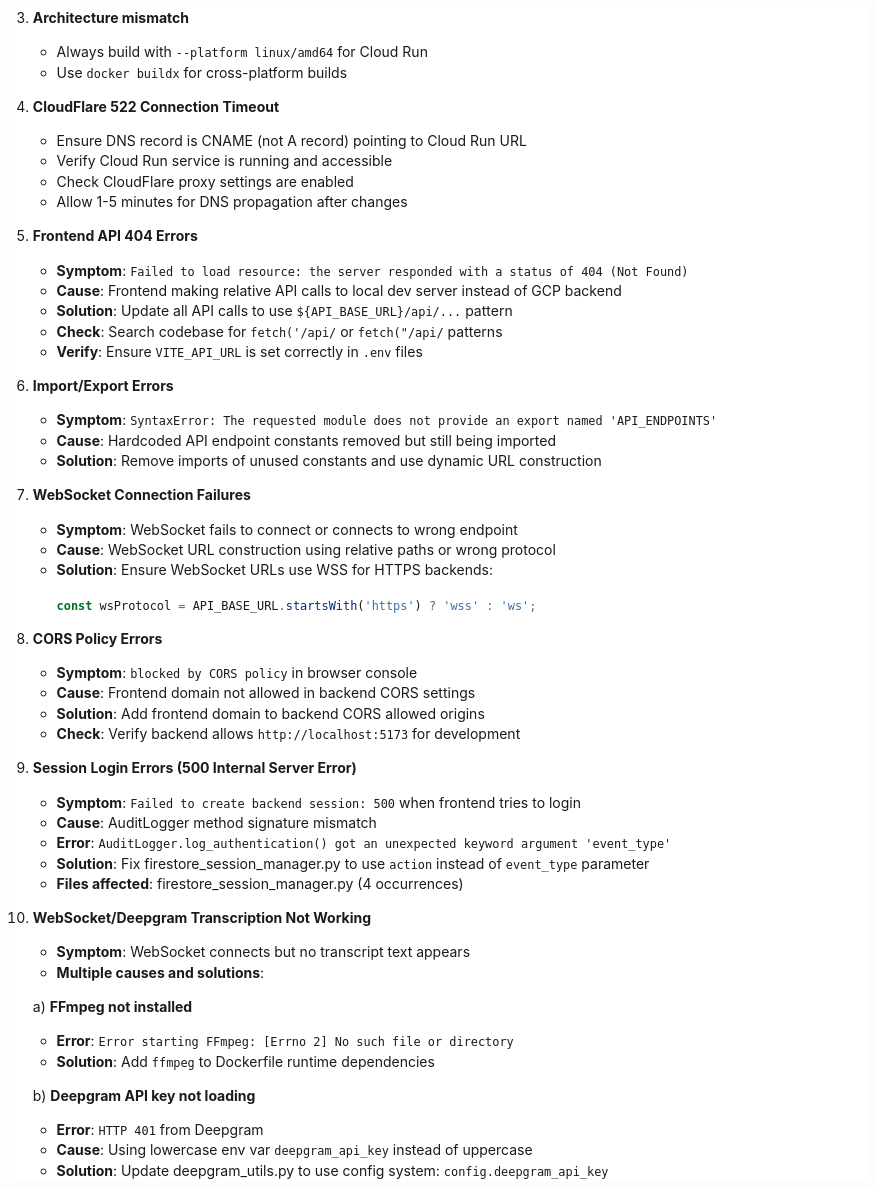 3. **Architecture mismatch**
   - Always build with `--platform linux/amd64` for Cloud Run
   - Use `docker buildx` for cross-platform builds

4. **CloudFlare 522 Connection Timeout**
   - Ensure DNS record is CNAME (not A record) pointing to Cloud Run URL
   - Verify Cloud Run service is running and accessible
   - Check CloudFlare proxy settings are enabled
   - Allow 1-5 minutes for DNS propagation after changes

5. **Frontend API 404 Errors**
   - **Symptom**: `Failed to load resource: the server responded with a status of 404 (Not Found)`
   - **Cause**: Frontend making relative API calls to local dev server instead of GCP backend
   - **Solution**: Update all API calls to use `${API_BASE_URL}/api/...` pattern
   - **Check**: Search codebase for `fetch('/api/` or `fetch("/api/` patterns
   - **Verify**: Ensure `VITE_API_URL` is set correctly in `.env` files

6. **Import/Export Errors**
   - **Symptom**: `SyntaxError: The requested module does not provide an export named 'API_ENDPOINTS'`
   - **Cause**: Hardcoded API endpoint constants removed but still being imported
   - **Solution**: Remove imports of unused constants and use dynamic URL construction

7. **WebSocket Connection Failures**
   - **Symptom**: WebSocket fails to connect or connects to wrong endpoint
   - **Cause**: WebSocket URL construction using relative paths or wrong protocol
   - **Solution**: Ensure WebSocket URLs use WSS for HTTPS backends:
     ```javascript
     const wsProtocol = API_BASE_URL.startsWith('https') ? 'wss' : 'ws';
     ```

8. **CORS Policy Errors**
   - **Symptom**: `blocked by CORS policy` in browser console
   - **Cause**: Frontend domain not allowed in backend CORS settings
   - **Solution**: Add frontend domain to backend CORS allowed origins
   - **Check**: Verify backend allows `http://localhost:5173` for development

9. **Session Login Errors (500 Internal Server Error)**
   - **Symptom**: `Failed to create backend session: 500` when frontend tries to login
   - **Cause**: AuditLogger method signature mismatch
   - **Error**: `AuditLogger.log_authentication() got an unexpected keyword argument 'event_type'`
   - **Solution**: Fix firestore_session_manager.py to use `action` instead of `event_type` parameter
   - **Files affected**: firestore_session_manager.py (4 occurrences)

10. **WebSocket/Deepgram Transcription Not Working**
    - **Symptom**: WebSocket connects but no transcript text appears
    - **Multiple causes and solutions**:
    
    a) **FFmpeg not installed**
       - **Error**: `Error starting FFmpeg: [Errno 2] No such file or directory`
       - **Solution**: Add `ffmpeg` to Dockerfile runtime dependencies
       
    b) **Deepgram API key not loading**
       - **Error**: `HTTP 401` from Deepgram
       - **Cause**: Using lowercase env var `deepgram_api_key` instead of uppercase
       - **Solution**: Update deepgram_utils.py to use config system: `config.deepgram_api_key`
       